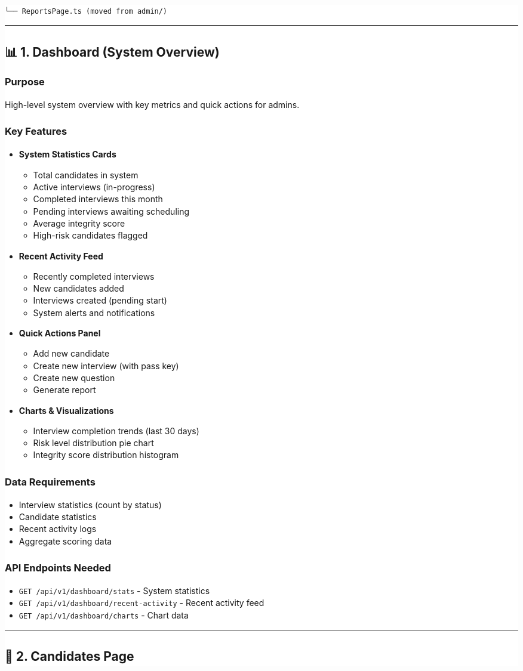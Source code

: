 ```
└── ReportsPage.ts (moved from admin/)
```

---

## 📊 1. Dashboard (System Overview)

### Purpose
High-level system overview with key metrics and quick actions for admins.

### Key Features
- **System Statistics Cards**
  - Total candidates in system
  - Active interviews (in-progress)
  - Completed interviews this month
  - Pending interviews awaiting scheduling
  - Average integrity score
  - High-risk candidates flagged

- **Recent Activity Feed**
  - Recently completed interviews
  - New candidates added
  - Interviews created (pending start)
  - System alerts and notifications

- **Quick Actions Panel**
  - Add new candidate
  - Create new interview (with pass key)
  - Create new question
  - Generate report

- **Charts & Visualizations**
  - Interview completion trends (last 30 days)
  - Risk level distribution pie chart
  - Integrity score distribution histogram

### Data Requirements
- Interview statistics (count by status)
- Candidate statistics
- Recent activity logs
- Aggregate scoring data

### API Endpoints Needed
- `GET /api/v1/dashboard/stats` - System statistics
- `GET /api/v1/dashboard/recent-activity` - Recent activity feed
- `GET /api/v1/dashboard/charts` - Chart data

---

## 👥 2. Candidates Page
